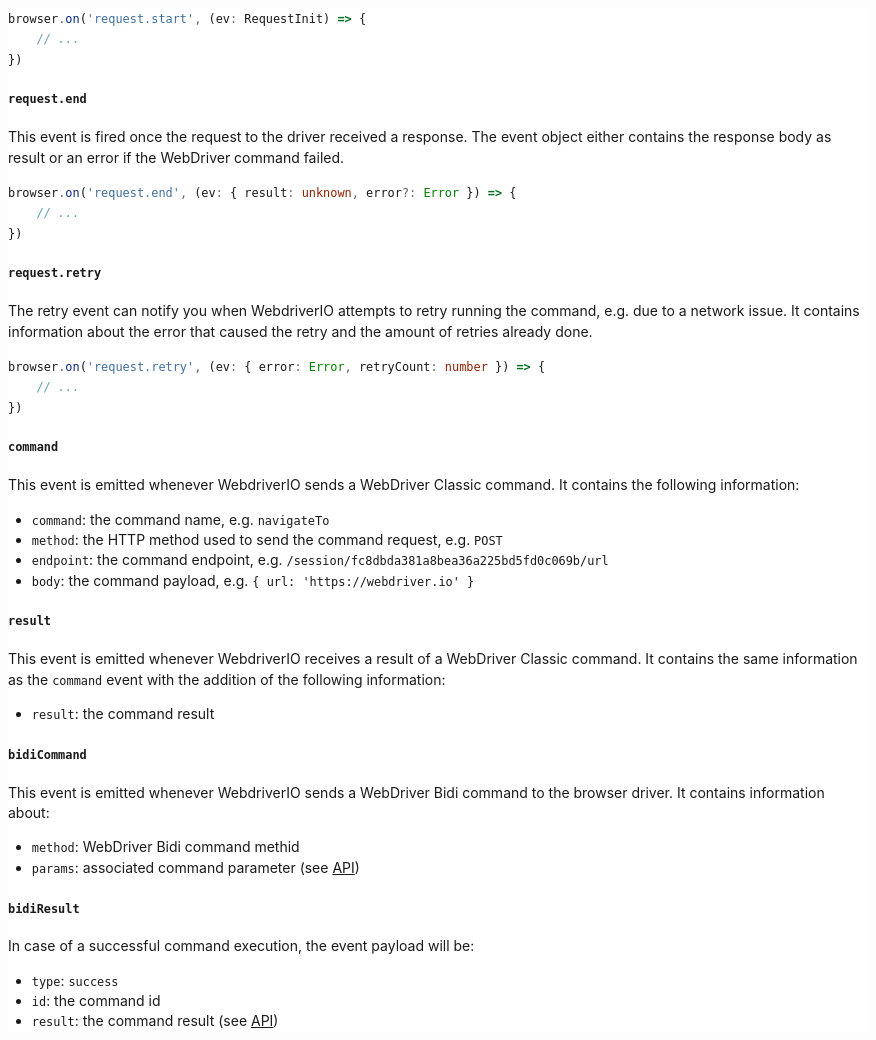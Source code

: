 ```ts
browser.on('request.start', (ev: RequestInit) => {
    // ...
})
```

#### `request.end`
This event is fired once the request to the driver received a response. The event object either contains the response body as result or an error if the WebDriver command failed.

```ts
browser.on('request.end', (ev: { result: unknown, error?: Error }) => {
    // ...
})
```

#### `request.retry`
The retry event can notify you when WebdriverIO attempts to retry running the command, e.g. due to a network issue. It contains information about the error that caused the retry and the amount of retries already done.

```ts
browser.on('request.retry', (ev: { error: Error, retryCount: number }) => {
    // ...
})
```

#### `command`

This event is emitted whenever WebdriverIO sends a WebDriver Classic command. It contains the following information:

- `command`: the command name, e.g. `navigateTo`
- `method`: the HTTP method used to send the command request, e.g. `POST`
- `endpoint`: the command endpoint, e.g. `/session/fc8dbda381a8bea36a225bd5fd0c069b/url`
- `body`: the command payload, e.g. `{ url: 'https://webdriver.io' }`

#### `result`

This event is emitted whenever WebdriverIO receives a result of a WebDriver Classic command. It contains the same information as the `command` event with the addition of the following information:

- `result`: the command result

#### `bidiCommand`

This event is emitted whenever WebdriverIO sends a WebDriver Bidi command to the browser driver. It contains information about:

- `method`: WebDriver Bidi command methid
- `params`: associated command parameter (see [API](/docs/api/webdriverBidi))

#### `bidiResult`

In case of a successful command execution, the event payload will be:

- `type`: `success`
- `id`: the command id
- `result`: the command result (see [API](/docs/api/webdriverBidi))
